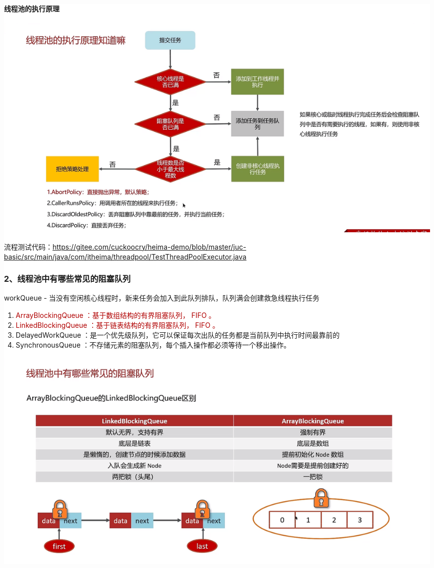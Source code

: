 #### 线程池的执行原理

![img_18.png](images/img_18.png)

流程测试代码：https://gitee.com/cuckoocry/heima-demo/blob/master/juc-basic/src/main/java/com/itheima/threadpool/TestThreadPoolExecutor.java

### 2、线程池中有哪些常见的阻塞队列

workQueue - 当没有空闲核心线程时，新来任务会加入到此队列排队，队列满会创建救急线程执行任务

1. <font color=BrulyWood> ArrayBlockingQueue ：基于数组结构的有界阻塞队列， FIFO 。</font>
2. <font color=BrulyWood> LinkedBlockingQueue ：基于链表结构的有界阻塞队列， FIFO 。</font>
3. DelayedWorkQueue ：是一个优先级队列，它可以保证每次出队的任务都是当前队列中执行时间最靠前的
4. SynchronousQueue ：不存储元素的阻塞队列，每个插入操作都必须等待一个移出操作。

![img_19.png](images/img_19.png)

